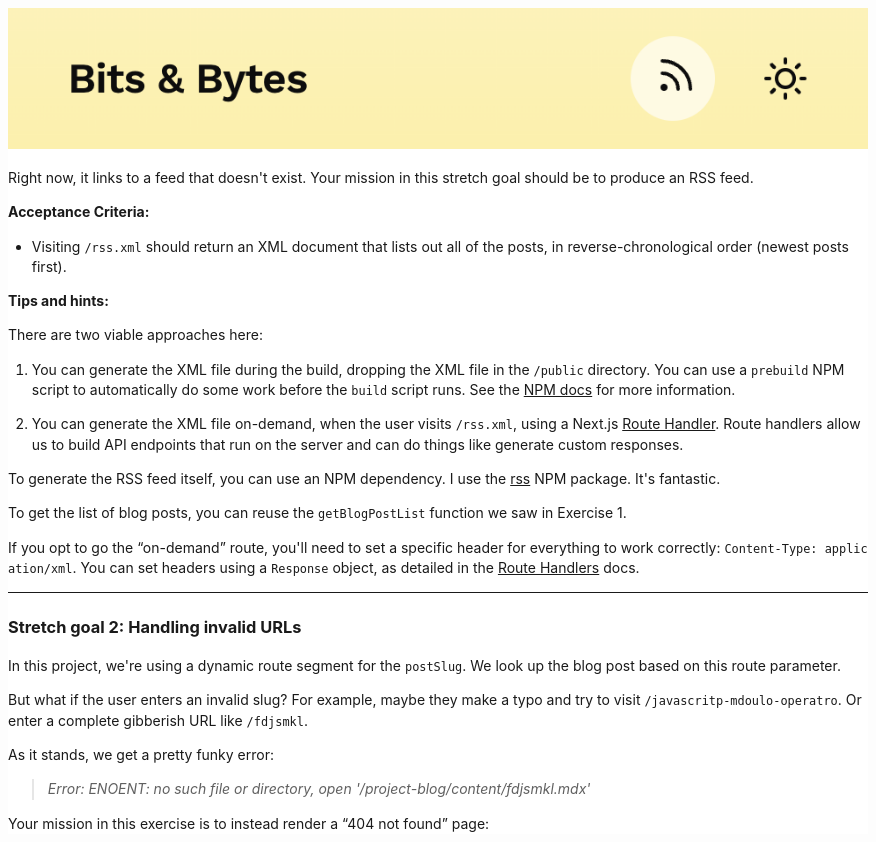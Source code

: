 ![Screenshot of the site header, showing the RSS icon](/docs/rss-icon.png)

Right now, it links to a feed that doesn't exist. Your mission in this stretch goal should be to produce an RSS feed.

**Acceptance Criteria:**

- Visiting `/rss.xml` should return an XML document that lists out all of the posts, in reverse-chronological order (newest posts first).

**Tips and hints:**

There are two viable approaches here:

1. You can generate the XML file during the build, dropping the XML file in the `/public` directory. You can use a `prebuild` NPM script to automatically do some work before the `build` script runs. See the [NPM docs](https://docs.npmjs.com/cli/v9/using-npm/scripts#pre--post-scripts) for more information.

2. You can generate the XML file on-demand, when the user visits `/rss.xml`, using a Next.js [Route Handler](https://nextjs.org/docs/app/building-your-application/routing/route-handlers). Route handlers allow us to build API endpoints that run on the server and can do things like generate custom responses.

To generate the RSS feed itself, you can use an NPM dependency. I use the [rss](https://www.npmjs.com/package/rss) NPM package. It's fantastic.

To get the list of blog posts, you can reuse the `getBlogPostList` function we saw in Exercise 1.

If you opt to go the “on-demand” route, you'll need to set a specific header for everything to work correctly: `Content-Type: application/xml`. You can set headers using a `Response` object, as detailed in the [Route Handlers](https://nextjs.org/docs/app/building-your-application/routing/route-handlers) docs.

---

### Stretch goal 2: Handling invalid URLs

In this project, we're using a dynamic route segment for the `postSlug`. We look up the blog post based on this route parameter.

But what if the user enters an invalid slug? For example, maybe they make a typo and try to visit `/javascritp-mdoulo-operatro`. Or enter a complete gibberish URL like `/fdjsmkl`.

As it stands, we get a pretty funky error:

> _Error: ENOENT: no such file or directory, open '/project-blog/content/fdjsmkl.mdx'_

Your mission in this exercise is to instead render a “404 not found” page:
